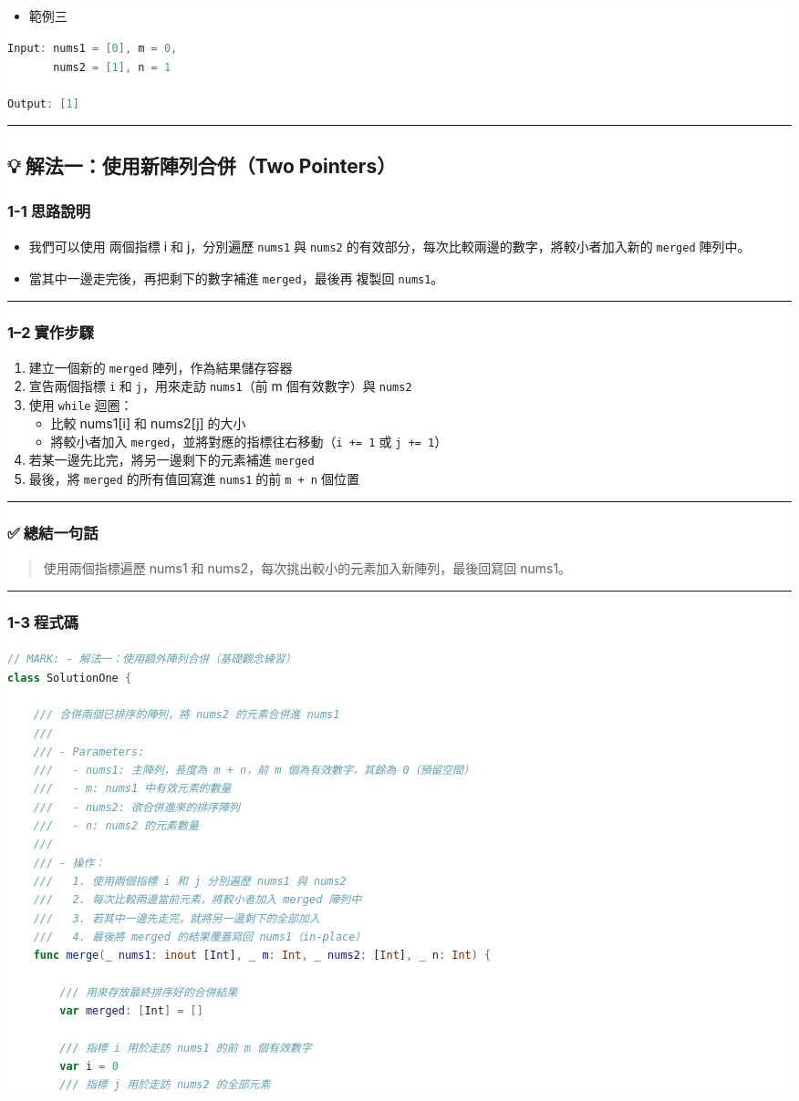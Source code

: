 - 範例三

```swift
Input: nums1 = [0], m = 0,
       nums2 = [1], n = 1

Output: [1]
```

---

## 💡 解法一：使用新陣列合併（Two Pointers）

### 1-1 思路說明

- 我們可以使用 兩個指標 i 和 j，分別遍歷 `nums1` 與 `nums2` 的有效部分，每次比較兩邊的數字，將較小者加入新的 `merged` 陣列中。

- 當其中一邊走完後，再把剩下的數字補進 `merged`，最後再 複製回 `nums1`。

---

### 1–2 實作步驟

1. 建立一個新的 `merged` 陣列，作為結果儲存容器
2. 宣告兩個指標 `i` 和 `j`，用來走訪 `nums1`（前 m 個有效數字）與 `nums2`
3. 使用 `while` 迴圈：
    - 比較 nums1[i] 和 nums2[j] 的大小
    - 將較小者加入 `merged`，並將對應的指標往右移動（`i += 1` 或 `j += 1`）
4. 若某一邊先比完，將另一邊剩下的元素補進 `merged`
5. 最後，將 `merged` 的所有值回寫進 `nums1` 的前 `m + n` 個位置

---

### ✅ 總結一句話

> 使用兩個指標遍歷 nums1 和 nums2，每次挑出較小的元素加入新陣列，最後回寫回 nums1。

---

### 1-3 程式碼

```swift
// MARK: - 解法一：使用額外陣列合併（基礎觀念練習）
class SolutionOne {
    
    /// 合併兩個已排序的陣列，將 nums2 的元素合併進 nums1
    ///
    /// - Parameters:
    ///   - nums1: 主陣列，長度為 m + n，前 m 個為有效數字，其餘為 0（預留空間）
    ///   - m: nums1 中有效元素的數量
    ///   - nums2: 欲合併進來的排序陣列
    ///   - n: nums2 的元素數量
    ///
    /// - 操作：
    ///   1. 使用兩個指標 i 和 j 分別遍歷 nums1 與 nums2
    ///   2. 每次比較兩邊當前元素，將較小者加入 merged 陣列中
    ///   3. 若其中一邊先走完，就將另一邊剩下的全部加入
    ///   4. 最後將 merged 的結果覆蓋寫回 nums1（in-place）
    func merge(_ nums1: inout [Int], _ m: Int, _ nums2: [Int], _ n: Int) {
        
        /// 用來存放最終排序好的合併結果
        var merged: [Int] = []
        
        /// 指標 i 用於走訪 nums1 的前 m 個有效數字
        var i = 0
        /// 指標 j 用於走訪 nums2 的全部元素
```